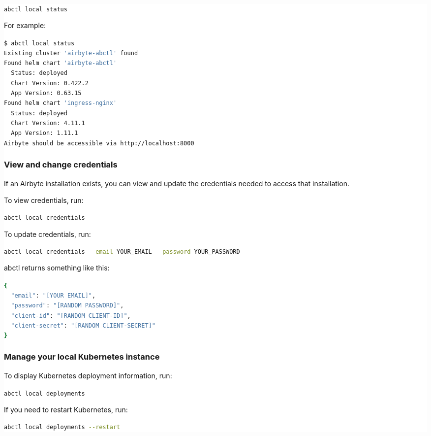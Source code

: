 ```bash
abctl local status
```

For example:

```bash
$ abctl local status
Existing cluster 'airbyte-abctl' found
Found helm chart 'airbyte-abctl'
  Status: deployed
  Chart Version: 0.422.2
  App Version: 0.63.15
Found helm chart 'ingress-nginx'
  Status: deployed
  Chart Version: 4.11.1
  App Version: 1.11.1
Airbyte should be accessible via http://localhost:8000
```

### View and change credentials

If an Airbyte installation exists, you can view and update the credentials needed to access that installation.

To view credentials, run:

```bash
abctl local credentials
```

To update credentials, run:

```bash
abctl local credentials --email YOUR_EMAIL --password YOUR_PASSWORD
```

abctl returns something like this:

```bash
{
  "email": "[YOUR EMAIL]",
  "password": "[RANDOM PASSWORD]",
  "client-id": "[RANDOM CLIENT-ID]",
  "client-secret": "[RANDOM CLIENT-SECRET]"
}
```

### Manage your local Kubernetes instance

To display Kubernetes deployment information, run:

```bash
abctl local deployments
```

If you need to restart Kubernetes, run:

```bash
abctl local deployments --restart
```
